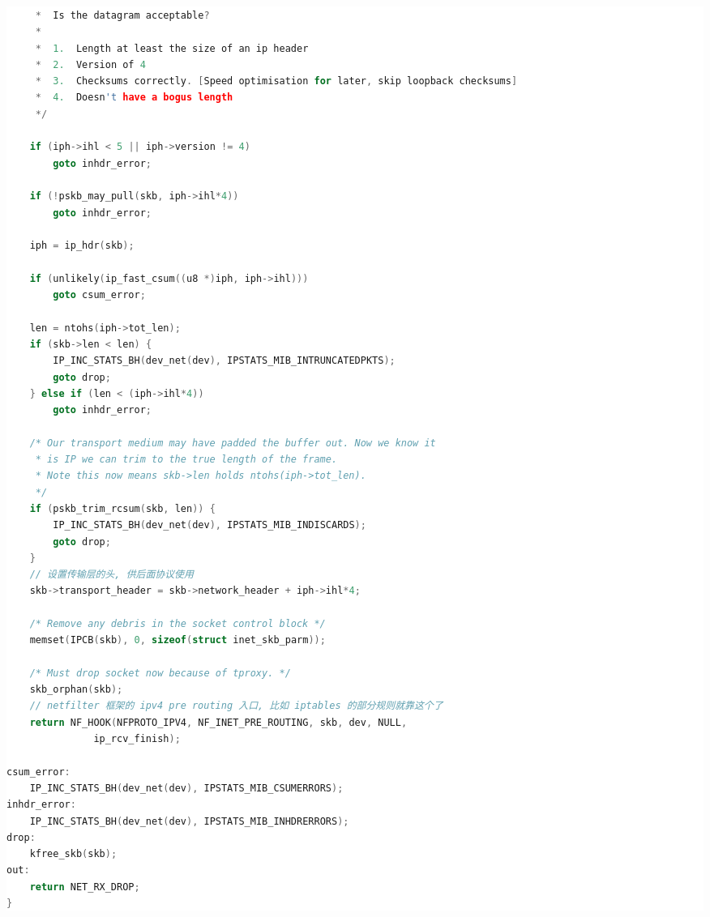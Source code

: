 ```c
	 *	Is the datagram acceptable?
	 *
	 *	1.	Length at least the size of an ip header
	 *	2.	Version of 4
	 *	3.	Checksums correctly. [Speed optimisation for later, skip loopback checksums]
	 *	4.	Doesn't have a bogus length
	 */

	if (iph->ihl < 5 || iph->version != 4)
		goto inhdr_error;

	if (!pskb_may_pull(skb, iph->ihl*4))
		goto inhdr_error;

	iph = ip_hdr(skb);

	if (unlikely(ip_fast_csum((u8 *)iph, iph->ihl)))
		goto csum_error;

	len = ntohs(iph->tot_len);
	if (skb->len < len) {
		IP_INC_STATS_BH(dev_net(dev), IPSTATS_MIB_INTRUNCATEDPKTS);
		goto drop;
	} else if (len < (iph->ihl*4))
		goto inhdr_error;

	/* Our transport medium may have padded the buffer out. Now we know it
	 * is IP we can trim to the true length of the frame.
	 * Note this now means skb->len holds ntohs(iph->tot_len).
	 */
	if (pskb_trim_rcsum(skb, len)) {
		IP_INC_STATS_BH(dev_net(dev), IPSTATS_MIB_INDISCARDS);
		goto drop;
	}
    // 设置传输层的头, 供后面协议使用
	skb->transport_header = skb->network_header + iph->ihl*4;

	/* Remove any debris in the socket control block */
	memset(IPCB(skb), 0, sizeof(struct inet_skb_parm));

	/* Must drop socket now because of tproxy. */
	skb_orphan(skb);
    // netfilter 框架的 ipv4 pre routing 入口, 比如 iptables 的部分规则就靠这个了
	return NF_HOOK(NFPROTO_IPV4, NF_INET_PRE_ROUTING, skb, dev, NULL,
		       ip_rcv_finish);

csum_error:
	IP_INC_STATS_BH(dev_net(dev), IPSTATS_MIB_CSUMERRORS);
inhdr_error:
	IP_INC_STATS_BH(dev_net(dev), IPSTATS_MIB_INHDRERRORS);
drop:
	kfree_skb(skb);
out:
	return NET_RX_DROP;
}

```
